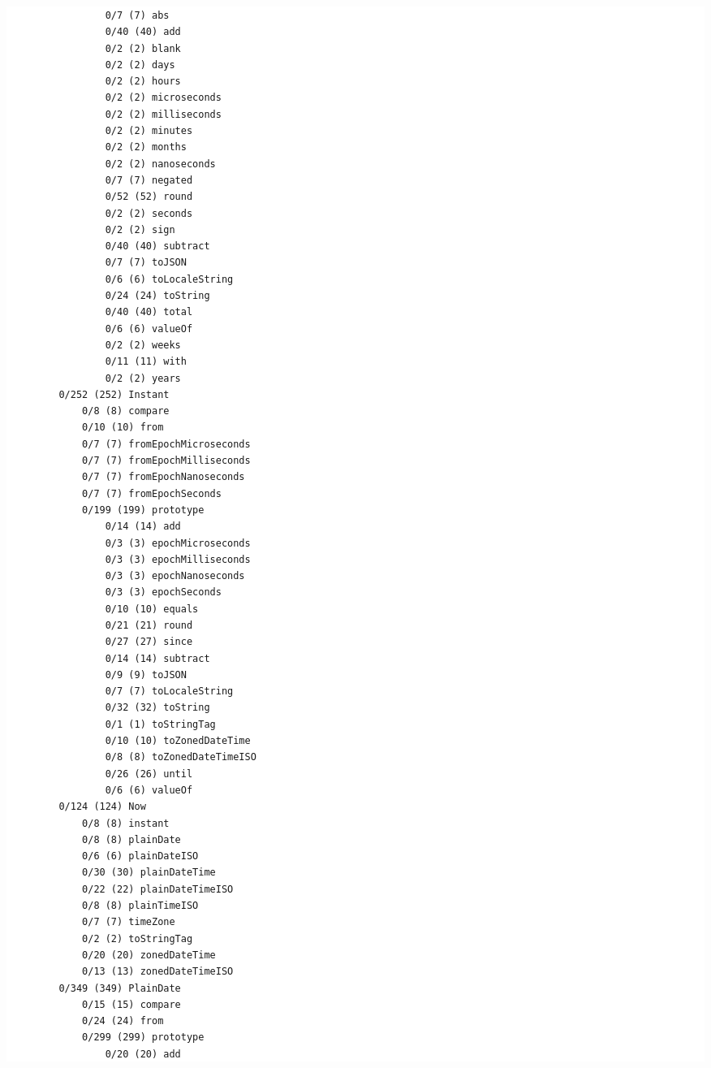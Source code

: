                      0/7 (7) abs
                     0/40 (40) add
                     0/2 (2) blank
                     0/2 (2) days
                     0/2 (2) hours
                     0/2 (2) microseconds
                     0/2 (2) milliseconds
                     0/2 (2) minutes
                     0/2 (2) months
                     0/2 (2) nanoseconds
                     0/7 (7) negated
                     0/52 (52) round
                     0/2 (2) seconds
                     0/2 (2) sign
                     0/40 (40) subtract
                     0/7 (7) toJSON
                     0/6 (6) toLocaleString
                     0/24 (24) toString
                     0/40 (40) total
                     0/6 (6) valueOf
                     0/2 (2) weeks
                     0/11 (11) with
                     0/2 (2) years
             0/252 (252) Instant
                 0/8 (8) compare
                 0/10 (10) from
                 0/7 (7) fromEpochMicroseconds
                 0/7 (7) fromEpochMilliseconds
                 0/7 (7) fromEpochNanoseconds
                 0/7 (7) fromEpochSeconds
                 0/199 (199) prototype
                     0/14 (14) add
                     0/3 (3) epochMicroseconds
                     0/3 (3) epochMilliseconds
                     0/3 (3) epochNanoseconds
                     0/3 (3) epochSeconds
                     0/10 (10) equals
                     0/21 (21) round
                     0/27 (27) since
                     0/14 (14) subtract
                     0/9 (9) toJSON
                     0/7 (7) toLocaleString
                     0/32 (32) toString
                     0/1 (1) toStringTag
                     0/10 (10) toZonedDateTime
                     0/8 (8) toZonedDateTimeISO
                     0/26 (26) until
                     0/6 (6) valueOf
             0/124 (124) Now
                 0/8 (8) instant
                 0/8 (8) plainDate
                 0/6 (6) plainDateISO
                 0/30 (30) plainDateTime
                 0/22 (22) plainDateTimeISO
                 0/8 (8) plainTimeISO
                 0/7 (7) timeZone
                 0/2 (2) toStringTag
                 0/20 (20) zonedDateTime
                 0/13 (13) zonedDateTimeISO
             0/349 (349) PlainDate
                 0/15 (15) compare
                 0/24 (24) from
                 0/299 (299) prototype
                     0/20 (20) add